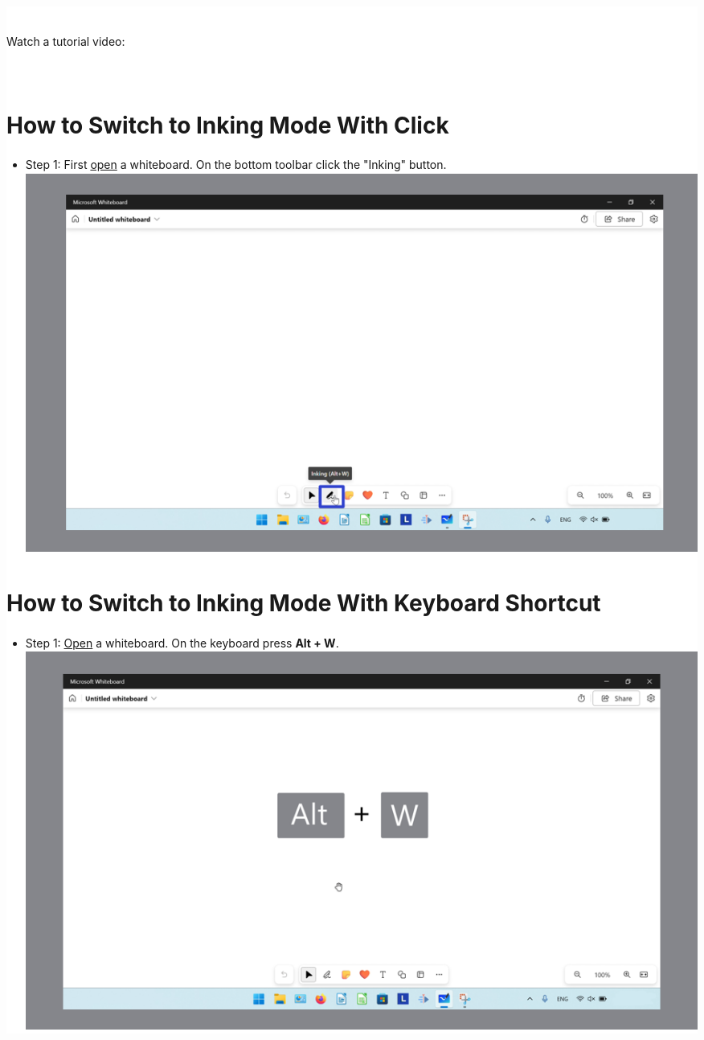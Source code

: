 <br />

Watch a tutorial video:
<iframe class="BLOG_video_class" allowfullscreen="" youtube-src-id="3bSeJ0m7SvI" width="100%" height="416" src="https://www.youtube.com/embed/3bSeJ0m7SvI"></iframe>

<br />

<h1 id="1">How to Switch to Inking Mode With Click</h1>

* Step 1: First [open](https://qhtutorials.github.io/posts/how-to-open-microsoft-whiteboard/) a whiteboard. On the bottom toolbar click the "Inking" button. <div class="stepimage">![A screenshot of the cursor clicking the "Inking" button.](blogclickinking.png "Click 'Inking' ")</div>

<h1 id="2">How to Switch to Inking Mode With Keyboard Shortcut</h1>

* Step 1: [Open](https://qhtutorials.github.io/posts/how-to-open-microsoft-whiteboard/) a whiteboard. On the keyboard press **Alt + W**. <div class="stepimage">![A screenshot of a graphic of the "Alt + W" keyboard keys on the canvas.](blogaltw.png "Press 'Alt + W' ")</div>
